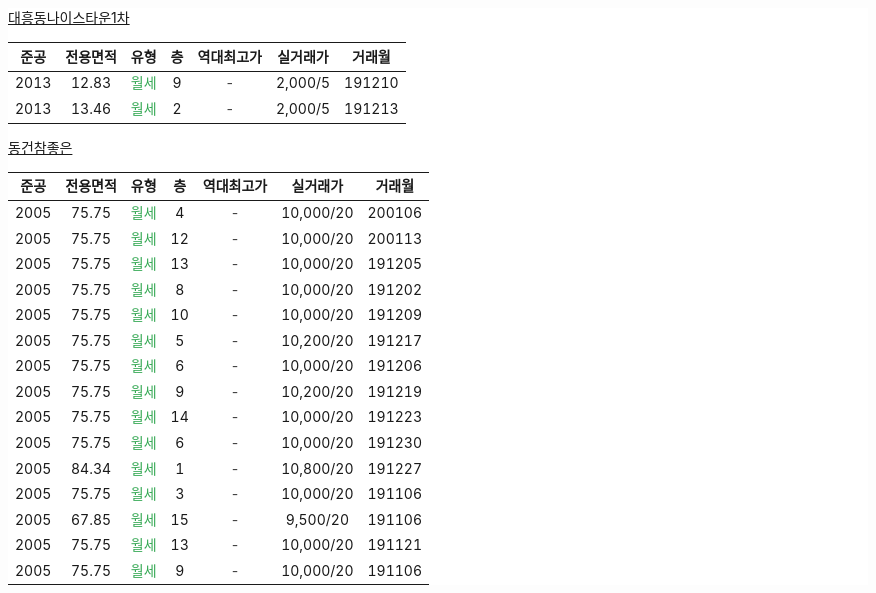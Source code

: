 
<script async src="//pagead2.googlesyndication.com/pagead/js/adsbygoogle.js"></script>

<ins class="adsbygoogle"
     style="display:block"
     data-ad-client="ca-pub-1142216861245946"
     data-ad-slot="4805727019"
     data-ad-format="auto"
     data-full-width-responsive="true"></ins>
<script>
(adsbygoogle = window.adsbygoogle || []).push({});
</script>


[대흥동나이스타운1차](https://search.naver.com/search.naver?query=%EB%8C%80%EC%A0%84%EA%B4%91%EC%97%AD%EC%8B%9C+%EC%A4%91%EA%B5%AC+%EB%8C%80%ED%9D%A5%EB%8F%99+%EB%8C%80%ED%9D%A5%EB%8F%99%EB%82%98%EC%9D%B4%EC%8A%A4%ED%83%80%EC%9A%B41%EC%B0%A8)

|준공|전용면적|유형|층|역대최고가|실거래가|거래월|
|:---:|:---:|:---:|:---:|:---:|:---:|:---:|
|2013|12.83|<span style="color:#34a853">월세</span>|9|<span style="color:#444444">-</span>|2,000/5|191210|
|2013|13.46|<span style="color:#34a853">월세</span>|2|<span style="color:#444444">-</span>|2,000/5|191213|

[동건참좋은](https://search.naver.com/search.naver?query=%EB%8C%80%EC%A0%84%EA%B4%91%EC%97%AD%EC%8B%9C+%EC%A4%91%EA%B5%AC+%EB%8C%80%ED%9D%A5%EB%8F%99+%EB%8F%99%EA%B1%B4%EC%B0%B8%EC%A2%8B%EC%9D%80)

|준공|전용면적|유형|층|역대최고가|실거래가|거래월|
|:---:|:---:|:---:|:---:|:---:|:---:|:---:|
|2005|75.75|<span style="color:#34a853">월세</span>|4|<span style="color:#444444">-</span>|10,000/20|200106|
|2005|75.75|<span style="color:#34a853">월세</span>|12|<span style="color:#444444">-</span>|10,000/20|200113|
|2005|75.75|<span style="color:#34a853">월세</span>|13|<span style="color:#444444">-</span>|10,000/20|191205|
|2005|75.75|<span style="color:#34a853">월세</span>|8|<span style="color:#444444">-</span>|10,000/20|191202|
|2005|75.75|<span style="color:#34a853">월세</span>|10|<span style="color:#444444">-</span>|10,000/20|191209|
|2005|75.75|<span style="color:#34a853">월세</span>|5|<span style="color:#444444">-</span>|10,200/20|191217|
|2005|75.75|<span style="color:#34a853">월세</span>|6|<span style="color:#444444">-</span>|10,000/20|191206|
|2005|75.75|<span style="color:#34a853">월세</span>|9|<span style="color:#444444">-</span>|10,200/20|191219|
|2005|75.75|<span style="color:#34a853">월세</span>|14|<span style="color:#444444">-</span>|10,000/20|191223|
|2005|75.75|<span style="color:#34a853">월세</span>|6|<span style="color:#444444">-</span>|10,000/20|191230|
|2005|84.34|<span style="color:#34a853">월세</span>|1|<span style="color:#444444">-</span>|10,800/20|191227|
|2005|75.75|<span style="color:#34a853">월세</span>|3|<span style="color:#444444">-</span>|10,000/20|191106|
|2005|67.85|<span style="color:#34a853">월세</span>|15|<span style="color:#444444">-</span>|9,500/20|191106|
|2005|75.75|<span style="color:#34a853">월세</span>|13|<span style="color:#444444">-</span>|10,000/20|191121|
|2005|75.75|<span style="color:#34a853">월세</span>|9|<span style="color:#444444">-</span>|10,000/20|191106|
